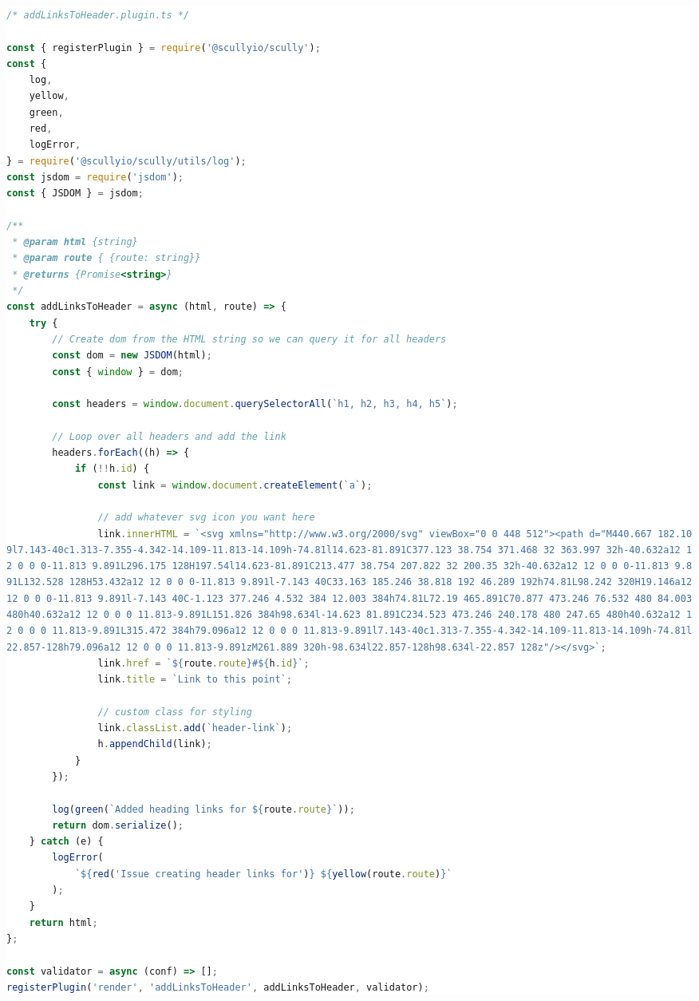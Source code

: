 ```typescript
/* addLinksToHeader.plugin.ts */

const { registerPlugin } = require('@scullyio/scully');
const {
	log,
	yellow,
	green,
	red,
	logError,
} = require('@scullyio/scully/utils/log');
const jsdom = require('jsdom');
const { JSDOM } = jsdom;

/**
 * @param html {string}
 * @param route { {route: string}}
 * @returns {Promise<string>}
 */
const addLinksToHeader = async (html, route) => {
	try {
		// Create dom from the HTML string so we can query it for all headers
		const dom = new JSDOM(html);
		const { window } = dom;

		const headers = window.document.querySelectorAll(`h1, h2, h3, h4, h5`);

		// Loop over all headers and add the link
		headers.forEach((h) => {
			if (!!h.id) {
				const link = window.document.createElement(`a`);

				// add whatever svg icon you want here
				link.innerHTML = `<svg xmlns="http://www.w3.org/2000/svg" viewBox="0 0 448 512"><path d="M440.667 182.109l7.143-40c1.313-7.355-4.342-14.109-11.813-14.109h-74.81l14.623-81.891C377.123 38.754 371.468 32 363.997 32h-40.632a12 12 0 0 0-11.813 9.891L296.175 128H197.54l14.623-81.891C213.477 38.754 207.822 32 200.35 32h-40.632a12 12 0 0 0-11.813 9.891L132.528 128H53.432a12 12 0 0 0-11.813 9.891l-7.143 40C33.163 185.246 38.818 192 46.289 192h74.81L98.242 320H19.146a12 12 0 0 0-11.813 9.891l-7.143 40C-1.123 377.246 4.532 384 12.003 384h74.81L72.19 465.891C70.877 473.246 76.532 480 84.003 480h40.632a12 12 0 0 0 11.813-9.891L151.826 384h98.634l-14.623 81.891C234.523 473.246 240.178 480 247.65 480h40.632a12 12 0 0 0 11.813-9.891L315.472 384h79.096a12 12 0 0 0 11.813-9.891l7.143-40c1.313-7.355-4.342-14.109-11.813-14.109h-74.81l22.857-128h79.096a12 12 0 0 0 11.813-9.891zM261.889 320h-98.634l22.857-128h98.634l-22.857 128z"/></svg>`;
				link.href = `${route.route}#${h.id}`;
				link.title = `Link to this point`;

				// custom class for styling
				link.classList.add(`header-link`);
				h.appendChild(link);
			}
		});

		log(green(`Added heading links for ${route.route}`));
		return dom.serialize();
	} catch (e) {
		logError(
			`${red('Issue creating header links for')} ${yellow(route.route)}`
		);
	}
	return html;
};

const validator = async (conf) => [];
registerPlugin('render', 'addLinksToHeader', addLinksToHeader, validator);
```